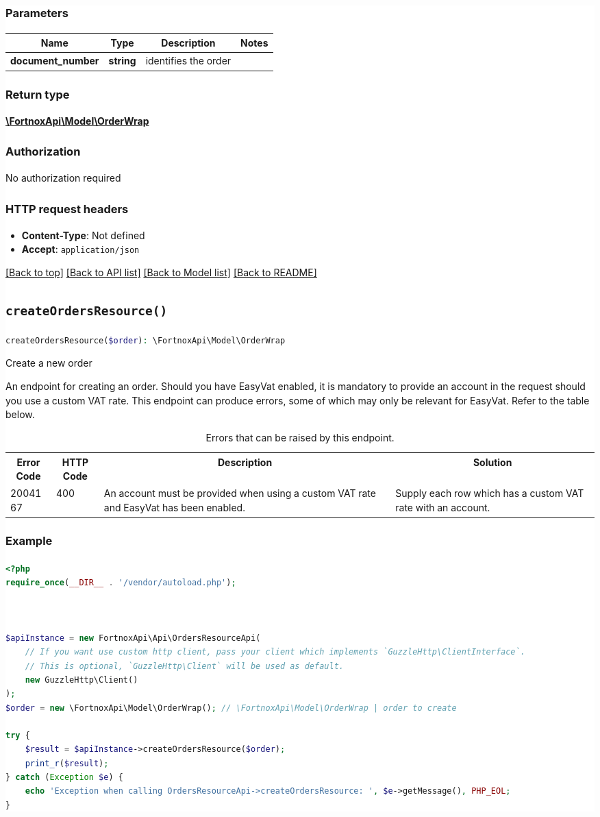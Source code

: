 ### Parameters

| Name | Type | Description  | Notes |
| ------------- | ------------- | ------------- | ------------- |
| **document_number** | **string**| identifies the order | |

### Return type

[**\FortnoxApi\Model\OrderWrap**](../Model/OrderWrap.md)

### Authorization

No authorization required

### HTTP request headers

- **Content-Type**: Not defined
- **Accept**: `application/json`

[[Back to top]](#) [[Back to API list]](../../README.md#endpoints)
[[Back to Model list]](../../README.md#models)
[[Back to README]](../../README.md)

## `createOrdersResource()`

```php
createOrdersResource($order): \FortnoxApi\Model\OrderWrap
```

Create a new order

An endpoint for creating an order.   Should you have EasyVat enabled, it is mandatory to provide an account in the request should you use a custom VAT rate.   This endpoint can produce errors, some of which may only be relevant for EasyVat. Refer to the table below.  <table>  <caption>Errors that can be raised by this endpoint.</caption>    <tr>     <th>Error Code</th>     <th>HTTP Code</th>     <th>Description</th>     <th>Solution</th>    </tr>    <tr>     <td>2004167</td>     <td>400</td>     <td>An account must be provided when using a custom VAT rate and EasyVat has been enabled.</td>     <td>Supply each row which has a custom VAT rate with an account.</td>    </tr>  </table>

### Example

```php
<?php
require_once(__DIR__ . '/vendor/autoload.php');



$apiInstance = new FortnoxApi\Api\OrdersResourceApi(
    // If you want use custom http client, pass your client which implements `GuzzleHttp\ClientInterface`.
    // This is optional, `GuzzleHttp\Client` will be used as default.
    new GuzzleHttp\Client()
);
$order = new \FortnoxApi\Model\OrderWrap(); // \FortnoxApi\Model\OrderWrap | order to create

try {
    $result = $apiInstance->createOrdersResource($order);
    print_r($result);
} catch (Exception $e) {
    echo 'Exception when calling OrdersResourceApi->createOrdersResource: ', $e->getMessage(), PHP_EOL;
}
```
